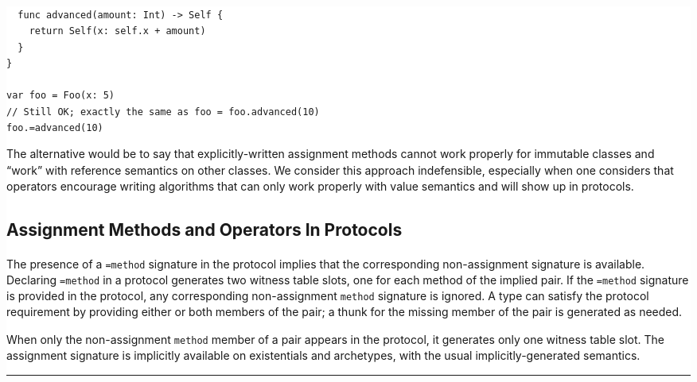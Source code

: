       func advanced(amount: Int) -> Self {
        return Self(x: self.x + amount)
      }
    }

    var foo = Foo(x: 5)
    // Still OK; exactly the same as foo = foo.advanced(10)
    foo.=advanced(10)

The alternative would be to say that explicitly-written assignment
methods cannot work properly for immutable classes and “work” with
reference semantics on other classes. We consider this approach
indefensible, especially when one considers that operators encourage
writing algorithms that can only work properly with value semantics and
will show up in protocols.

Assignment Methods and Operators In Protocols
---------------------------------------------

The presence of a `=method` signature in the protocol implies that the
corresponding non-assignment signature is available. Declaring `=method`
in a protocol generates two witness table slots, one for each method of
the implied pair. If the `=method` signature is provided in the
protocol, any corresponding non-assignment `method` signature is
ignored. A type can satisfy the protocol requirement by providing either
or both members of the pair; a thunk for the missing member of the pair
is generated as needed.

When only the non-assignment `method` member of a pair appears in the
protocol, it generates only one witness table slot. The assignment
signature is implicitly available on existentials and archetypes, with
the usual implicitly-generated semantics.

------------------------------------------------------------------------

[^1]: Unicode operators, which dispatch to those methods, would also be
    supported. For example, :

        public func ⊃ <T>(a: Set<T>, b: Set<T>) -> Bool {
          return a.isStrictSupersetOf(b)
        }

    however we decided that these operators were sufficiently esoteric,
    and also inaccessible using current programming tools, that they had
    to remain a secondary interface.

[^2]: the similarity to getter/setter pairs is by no means lost on the
    authors. However, omitting one form in this case has a very
    different meaning than in the case of getter/setter pairs.
